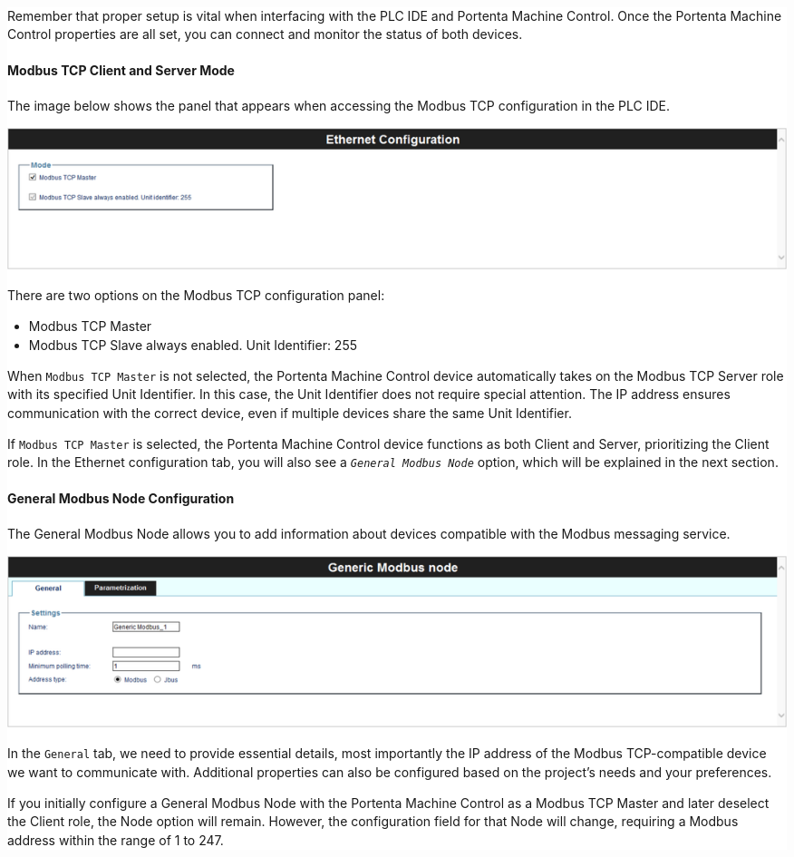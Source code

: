 Remember that proper setup is vital when interfacing with the PLC IDE and Portenta Machine Control. Once the Portenta Machine Control properties are all set, you can connect and monitor the status of both devices.

#### Modbus TCP Client and Server Mode

The image below shows the panel that appears when accessing the Modbus TCP configuration in the PLC IDE.

![Arduino PLC IDE - Modbus Role Configuration](assets/pmc_plcide_ethernet_config.svg)

There are two options on the Modbus TCP configuration panel:

- Modbus TCP Master
- Modbus TCP Slave always enabled. Unit Identifier: 255

When `Modbus TCP Master` is not selected, the Portenta Machine Control device automatically takes on the Modbus TCP Server role with its specified Unit Identifier. In this case, the Unit Identifier does not require special attention. The IP address ensures communication with the correct device, even if multiple devices share the same Unit Identifier.

If `Modbus TCP Master` is selected, the Portenta Machine Control device functions as both Client and Server, prioritizing the Client role. In the Ethernet configuration tab, you will also see a *`General Modbus Node`* option, which will be explained in the next section.

#### General Modbus Node Configuration

The General Modbus Node allows you to add information about devices compatible with the Modbus messaging service.

![Arduino PLC IDE - General Modbus Node Configuration](assets/pmc_plcide_generalNode.svg)

In the `General` tab, we need to provide essential details, most importantly the IP address of the Modbus TCP-compatible device we want to communicate with. Additional properties can also be configured based on the project’s needs and your preferences.

If you initially configure a General Modbus Node with the Portenta Machine Control as a Modbus TCP Master and later deselect the Client role, the Node option will remain. However, the configuration field for that Node will change, requiring a Modbus address within the range of 1 to 247.
